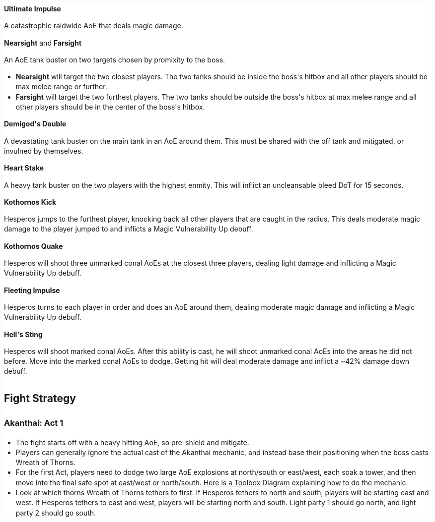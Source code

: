 **Ultimate Impulse**

A catastrophic raidwide AoE that deals magic damage.

**Nearsight** and **Farsight**

An AoE tank buster on two targets chosen by promixity to the boss.

* **Nearsight** will target the two closest players. The two tanks should be inside the boss's hitbox and all other players should be max melee range or further.
* **Farsight** will target the two furthest players. The two tanks should be outside the boss's hitbox at max melee range and all other players should be in the center of the boss's hitbox.

**Demigod's Double**

A devastating tank buster on the main tank in an AoE around them. This must be shared with the off tank and mitigated, or invulned by themselves.

**Heart Stake**

A heavy tank buster on the two players with the highest enmity. This will inflict an uncleansable bleed DoT for 15 seconds.

**Kothornos Kick**

Hesperos jumps to the furthest player, knocking back all other players that are caught in the radius. This deals moderate magic damage to the player jumped to and inflicts a Magic Vulnerability Up debuff.

**Kothornos Quake**

Hesperos will shoot three unmarked conal AoEs at the closest three players, dealing light damage and inflicting a Magic Vulnerability Up debuff.

**Fleeting Impulse**

Hesperos turns to each player in order and does an AoE around them, dealing moderate magic damage and inflicting a Magic Vulnerability Up debuff.

**Hell's Sting**

Hesperos will shoot marked conal AoEs. After this ability is cast, he will shoot unmarked conal AoEs into the areas he did not before. Move into the marked conal AoEs to dodge. Getting hit will deal moderate damage and inflict a ~42% damage down debuff.

## Fight Strategy

### Akanthai: Act 1

* The fight starts off with a heavy hitting AoE, so pre-shield and mitigate.
* Players can generally ignore the actual cast of the Akanthai mechanic, and instead base their positioning when the boss casts Wreath of Thorns.
* For the first Act, players need to dodge two large AoE explosions at north/south or east/west, each soak a tower, and then move into the final safe spot at east/west or north/south. [Here is a Toolbox Diagram](https://ff14.toolboxgaming.space/?id=299547078671461&preview=1) explaining how to do the mechanic.
* Look at which thorns Wreath of Thorns tethers to first. If Hesperos tethers to north and south, players will be starting east and west. If Hesperos tethers to east and west, players will be starting north and south. Light party 1 should go north, and light party 2 should go south.
